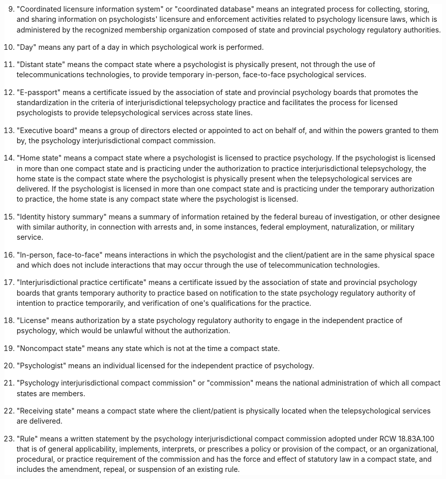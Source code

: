 9. "Coordinated licensure information system" or "coordinated database" means an integrated process for collecting, storing, and sharing information on psychologists' licensure and enforcement activities related to psychology licensure laws, which is administered by the recognized membership organization composed of state and provincial psychology regulatory authorities.

10. "Day" means any part of a day in which psychological work is performed.

11. "Distant state" means the compact state where a psychologist is physically present, not through the use of telecommunications technologies, to provide temporary in-person, face-to-face psychological services.

12. "E-passport" means a certificate issued by the association of state and provincial psychology boards that promotes the standardization in the criteria of interjurisdictional telepsychology practice and facilitates the process for licensed psychologists to provide telepsychological services across state lines.

13. "Executive board" means a group of directors elected or appointed to act on behalf of, and within the powers granted to them by, the psychology interjurisdictional compact commission.

14. "Home state" means a compact state where a psychologist is licensed to practice psychology. If the psychologist is licensed in more than one compact state and is practicing under the authorization to practice interjurisdictional telepsychology, the home state is the compact state where the psychologist is physically present when the telepsychological services are delivered. If the psychologist is licensed in more than one compact state and is practicing under the temporary authorization to practice, the home state is any compact state where the psychologist is licensed.

15. "Identity history summary" means a summary of information retained by the federal bureau of investigation, or other designee with similar authority, in connection with arrests and, in some instances, federal employment, naturalization, or military service.

16. "In-person, face-to-face" means interactions in which the psychologist and the client/patient are in the same physical space and which does not include interactions that may occur through the use of telecommunication technologies.

17. "Interjurisdictional practice certificate" means a certificate issued by the association of state and provincial psychology boards that grants temporary authority to practice based on notification to the state psychology regulatory authority of intention to practice temporarily, and verification of one's qualifications for the practice.

18. "License" means authorization by a state psychology regulatory authority to engage in the independent practice of psychology, which would be unlawful without the authorization.

19. "Noncompact state" means any state which is not at the time a compact state.

20. "Psychologist" means an individual licensed for the independent practice of psychology.

21. "Psychology interjurisdictional compact commission" or "commission" means the national administration of which all compact states are members.

22. "Receiving state" means a compact state where the client/patient is physically located when the telepsychological services are delivered.

23. "Rule" means a written statement by the psychology interjurisdictional compact commission adopted under RCW 18.83A.100 that is of general applicability, implements, interprets, or prescribes a policy or provision of the compact, or an organizational, procedural, or practice requirement of the commission and has the force and effect of statutory law in a compact state, and includes the amendment, repeal, or suspension of an existing rule.
